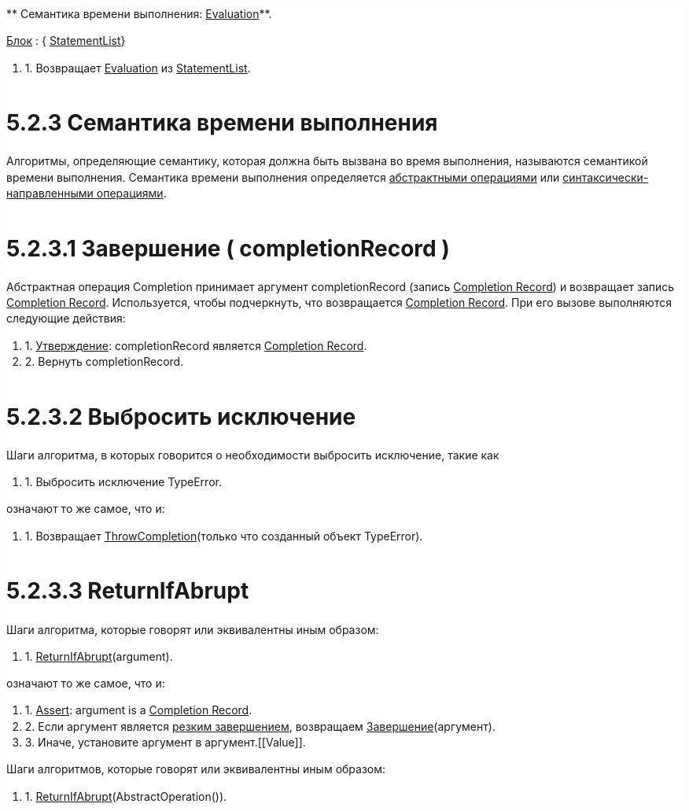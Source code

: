 ** Семантика времени выполнения: [Evaluation](syntax-directed-operations.html#sec-evaluation)**.

[Блок](ecmascript-language-statements-and-declarations.html#prod-Block) : { [StatementList](ecmascript-language-statements-and-declarations.html#prod-StatementList)}

1.  1\. Возвращает [Evaluation](syntax-directed-operations.html#sec-evaluation) из [StatementList](ecmascript-language-statements-and-declarations.html#prod-StatementList).

5.2.3 Семантика времени выполнения
=======================

Алгоритмы, определяющие семантику, которая должна быть вызвана во время выполнения, называются семантикой времени выполнения. Семантика времени выполнения определяется [абстрактными операциями](notational-conventions.html#sec-algorithm-conventions-abstract-operations) или [синтаксически-направленными операциями](notational-conventions.html#sec-algorithm-conventions-syntax-directed-operations).

5.2.3.1 Завершение ( completionRecord )
=======================================

Абстрактная операция Completion принимает аргумент completionRecord (запись [Completion Record](ecmascript-data-types-and-values.html#sec-completion-record-specification-type)) и возвращает запись [Completion Record](ecmascript-data-types-and-values.html#sec-completion-record-specification-type). Используется, чтобы подчеркнуть, что возвращается [Completion Record](ecmascript-data-types-and-values.html#sec-completion-record-specification-type). При его вызове выполняются следующие действия:

1.  1\. [Утверждение](notational-conventions.html#assert): completionRecord является [Completion Record](ecmascript-data-types-and-values.html#sec-completion-record-specification-type).
2.  2\. Вернуть completionRecord.

5.2.3.2 Выбросить исключение
==========================

Шаги алгоритма, в которых говорится о необходимости выбросить исключение, такие как

1.  1\. Выбросить исключение TypeError.

означают то же самое, что и:

1.  1\. Возвращает [ThrowCompletion](ecmascript-data-types-and-values.html#sec-throwcompletion)(только что созданный объект TypeError).

5.2.3.3 ReturnIfAbrupt
======================

Шаги алгоритма, которые говорят или эквивалентны иным образом:

1.  1\. [ReturnIfAbrupt](notational-conventions.html#sec-returnifabrupt)(argument).

означают то же самое, что и:

1.  1\. [Assert](notational-conventions.html#assert): argument is a [Completion Record](ecmascript-data-types-and-values.html#sec-completion-record-specification-type).
2.  2\. Если аргумент является [резким завершением](ecmascript-data-types-and-values.html#sec-completion-record-specification-type), возвращаем [Завершение](notational-conventions.html#sec-completion-ao)(аргумент).
3.  3\. Иначе, установите аргумент в аргумент.\[\[Value\]\].

Шаги алгоритмов, которые говорят или эквивалентны иным образом:

1.  1\. [ReturnIfAbrupt](notational-conventions.html#sec-returnifabrupt)(AbstractOperation()).
